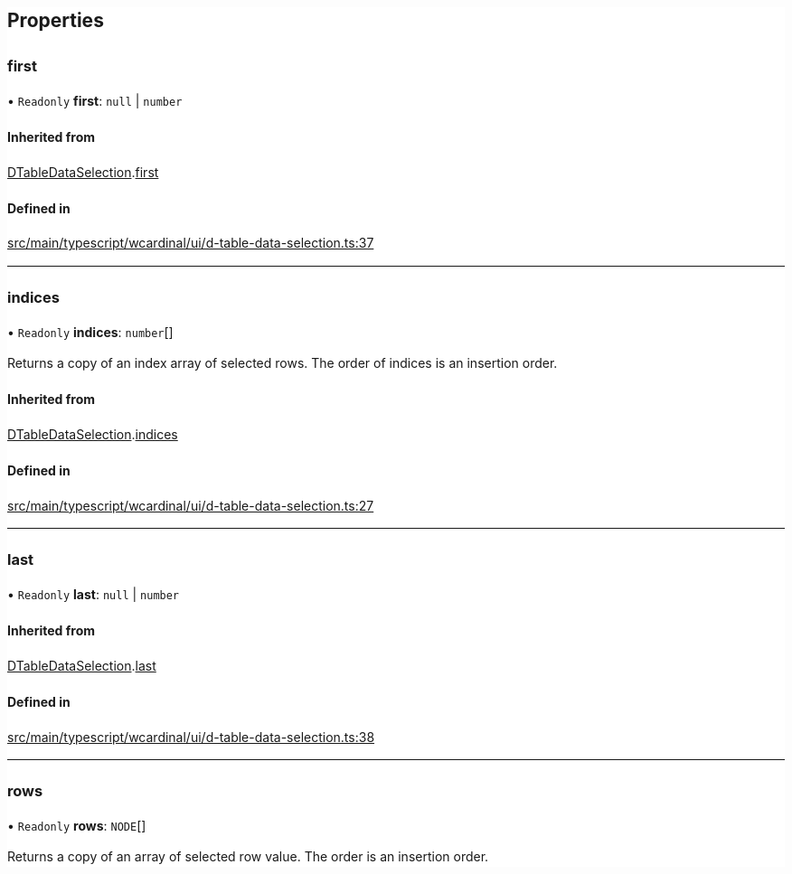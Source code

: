 ## Properties

### first

• `Readonly` **first**: ``null`` \| `number`

#### Inherited from

[DTableDataSelection](DTableDataSelection.md).[first](DTableDataSelection.md#first)

#### Defined in

[src/main/typescript/wcardinal/ui/d-table-data-selection.ts:37](https://github.com/winter-cardinal/winter-cardinal-ui/blob/v0.199.0/src/main/typescript/wcardinal/ui/d-table-data-selection.ts#L37)

___

### indices

• `Readonly` **indices**: `number`[]

Returns a copy of an index array of selected rows.
The order of indices is an insertion order.

#### Inherited from

[DTableDataSelection](DTableDataSelection.md).[indices](DTableDataSelection.md#indices)

#### Defined in

[src/main/typescript/wcardinal/ui/d-table-data-selection.ts:27](https://github.com/winter-cardinal/winter-cardinal-ui/blob/v0.199.0/src/main/typescript/wcardinal/ui/d-table-data-selection.ts#L27)

___

### last

• `Readonly` **last**: ``null`` \| `number`

#### Inherited from

[DTableDataSelection](DTableDataSelection.md).[last](DTableDataSelection.md#last)

#### Defined in

[src/main/typescript/wcardinal/ui/d-table-data-selection.ts:38](https://github.com/winter-cardinal/winter-cardinal-ui/blob/v0.199.0/src/main/typescript/wcardinal/ui/d-table-data-selection.ts#L38)

___

### rows

• `Readonly` **rows**: `NODE`[]

Returns a copy of an array of selected row value.
The order is an insertion order.
